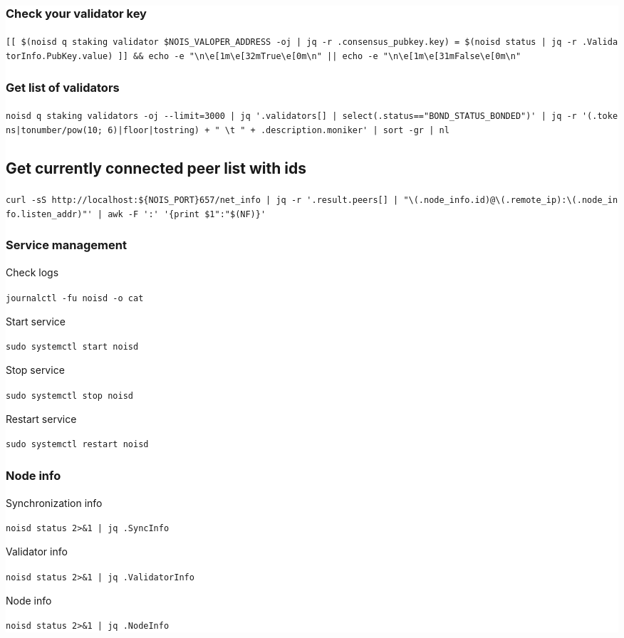 
### Check your validator key
```
[[ $(noisd q staking validator $NOIS_VALOPER_ADDRESS -oj | jq -r .consensus_pubkey.key) = $(noisd status | jq -r .ValidatorInfo.PubKey.value) ]] && echo -e "\n\e[1m\e[32mTrue\e[0m\n" || echo -e "\n\e[1m\e[31mFalse\e[0m\n"
```

### Get list of validators
```
noisd q staking validators -oj --limit=3000 | jq '.validators[] | select(.status=="BOND_STATUS_BONDED")' | jq -r '(.tokens|tonumber/pow(10; 6)|floor|tostring) + " \t " + .description.moniker' | sort -gr | nl
```

## Get currently connected peer list with ids
```
curl -sS http://localhost:${NOIS_PORT}657/net_info | jq -r '.result.peers[] | "\(.node_info.id)@\(.remote_ip):\(.node_info.listen_addr)"' | awk -F ':' '{print $1":"$(NF)}'
```


### Service management
Check logs
```
journalctl -fu noisd -o cat
```

Start service
```
sudo systemctl start noisd
```

Stop service
```
sudo systemctl stop noisd
```

Restart service
```
sudo systemctl restart noisd
```

### Node info
Synchronization info
```
noisd status 2>&1 | jq .SyncInfo
```

Validator info
```
noisd status 2>&1 | jq .ValidatorInfo
```

Node info
```
noisd status 2>&1 | jq .NodeInfo
```
